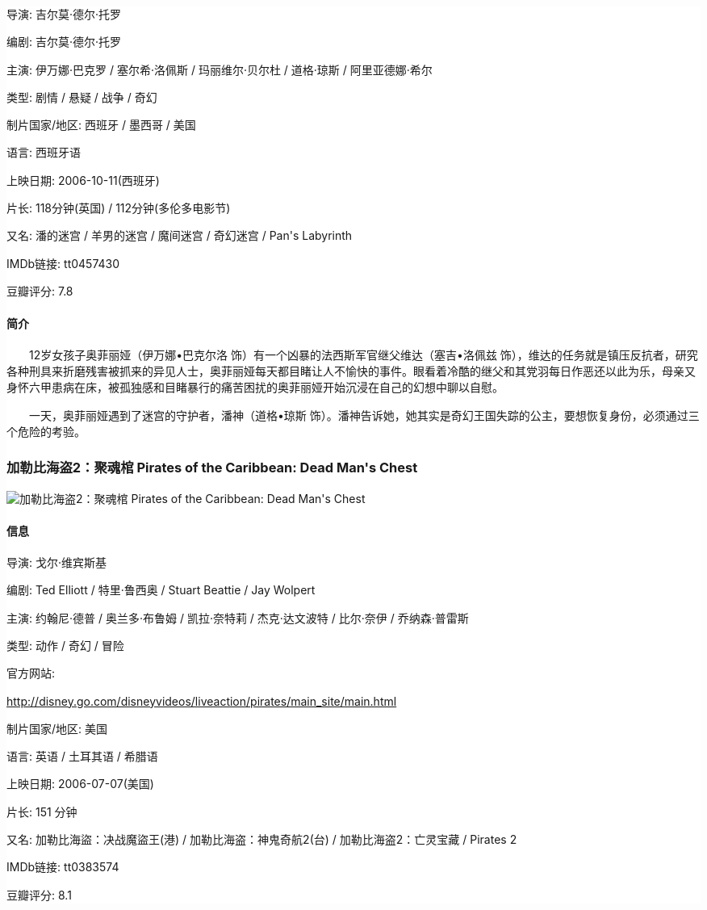 导演: 吉尔莫·德尔·托罗 

编剧: 吉尔莫·德尔·托罗 

主演: 伊万娜·巴克罗 / 塞尔希·洛佩斯 / 玛丽维尔·贝尔杜 / 道格·琼斯 / 阿里亚德娜·希尔 

类型: 剧情 / 悬疑 / 战争 / 奇幻 

制片国家/地区: 西班牙 / 墨西哥 / 美国 

语言: 西班牙语 

上映日期: 2006-10-11(西班牙) 

片长: 118分钟(英国) / 112分钟(多伦多电影节) 

又名: 潘的迷宫 / 羊男的迷宫 / 魔间迷宫 / 奇幻迷宫 / Pan's Labyrinth 

IMDb链接: tt0457430

豆瓣评分: 7.8

#### 简介

　　12岁女孩子奥菲丽娅（伊万娜•巴克尔洛 饰）有一个凶暴的法西斯军官继父维达（塞吉•洛佩兹 饰），维达的任务就是镇压反抗者，研究各种刑具来折磨残害被抓来的异见人士，奥菲丽娅每天都目睹让人不愉快的事件。眼看着冷酷的继父和其党羽每日作恶还以此为乐，母亲又身怀六甲患病在床，被孤独感和目睹暴行的痛苦困扰的奥菲丽娅开始沉浸在自己的幻想中聊以自慰。

　　一天，奥菲丽娅遇到了迷宫的守护者，潘神（道格•琼斯 饰）。潘神告诉她，她其实是奇幻王国失踪的公主，要想恢复身份，必须通过三个危险的考验。



### 加勒比海盗2：聚魂棺 Pirates of the Caribbean: Dead Man's Chest

![加勒比海盗2：聚魂棺 Pirates of the Caribbean: Dead Man's Chest](https://img3.doubanio.com/view/photo/s_ratio_poster/public/p1076822803.jpg)

#### 信息

导演: 戈尔·维宾斯基 

编剧: Ted Elliott / 特里·鲁西奥 / Stuart Beattie / Jay Wolpert 

主演: 约翰尼·德普 / 奥兰多·布鲁姆 / 凯拉·奈特莉 / 杰克·达文波特 / 比尔·奈伊 / 乔纳森·普雷斯 

类型: 动作 / 奇幻 / 冒险 

官方网站: 

http://disney.go.com/disneyvideos/liveaction/pirates/main_site/main.html 

制片国家/地区: 美国 

语言: 英语 / 土耳其语 / 希腊语 

上映日期: 2006-07-07(美国) 

片长: 151 分钟 

又名: 加勒比海盜：决战魔盜王(港) / 加勒比海盗：神鬼奇航2(台) / 加勒比海盗2：亡灵宝藏 / Pirates 2 

IMDb链接: tt0383574

豆瓣评分: 8.1
